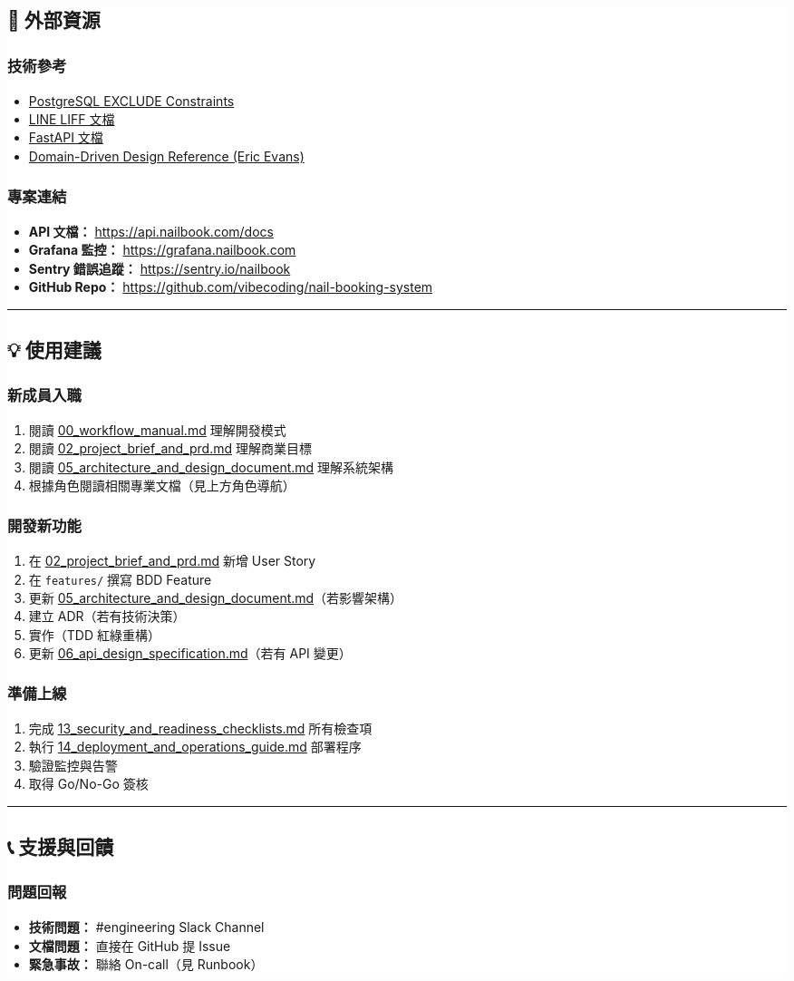 ## 🔗 外部資源

### 技術參考
- [PostgreSQL EXCLUDE Constraints](https://www.postgresql.org/docs/14/ddl-constraints.html#DDL-CONSTRAINTS-EXCLUSION)
- [LINE LIFF 文檔](https://developers.line.biz/en/docs/liff/)
- [FastAPI 文檔](https://fastapi.tiangolo.com/)
- [Domain-Driven Design Reference (Eric Evans)](https://www.domainlanguage.com/ddd/)

### 專案連結
- **API 文檔：** https://api.nailbook.com/docs
- **Grafana 監控：** https://grafana.nailbook.com
- **Sentry 錯誤追蹤：** https://sentry.io/nailbook
- **GitHub Repo：** https://github.com/vibecoding/nail-booking-system

---

## 💡 使用建議

### 新成員入職
1. 閱讀 [00_workflow_manual.md](./00_workflow_manual.md) 理解開發模式
2. 閱讀 [02_project_brief_and_prd.md](./02_project_brief_and_prd.md) 理解商業目標
3. 閱讀 [05_architecture_and_design_document.md](./05_architecture_and_design_document.md) 理解系統架構
4. 根據角色閱讀相關專業文檔（見上方角色導航）

### 開發新功能
1. 在 [02_project_brief_and_prd.md](./02_project_brief_and_prd.md) 新增 User Story
2. 在 `features/` 撰寫 BDD Feature
3. 更新 [05_architecture_and_design_document.md](./05_architecture_and_design_document.md)（若影響架構）
4. 建立 ADR（若有技術決策）
5. 實作（TDD 紅綠重構）
6. 更新 [06_api_design_specification.md](./06_api_design_specification.md)（若有 API 變更）

### 準備上線
1. 完成 [13_security_and_readiness_checklists.md](./13_security_and_readiness_checklists.md) 所有檢查項
2. 執行 [14_deployment_and_operations_guide.md](./14_deployment_and_operations_guide.md) 部署程序
3. 驗證監控與告警
4. 取得 Go/No-Go 簽核

---

## 📞 支援與回饋

### 問題回報
- **技術問題：** #engineering Slack Channel
- **文檔問題：** 直接在 GitHub 提 Issue
- **緊急事故：** 聯絡 On-call（見 Runbook）
